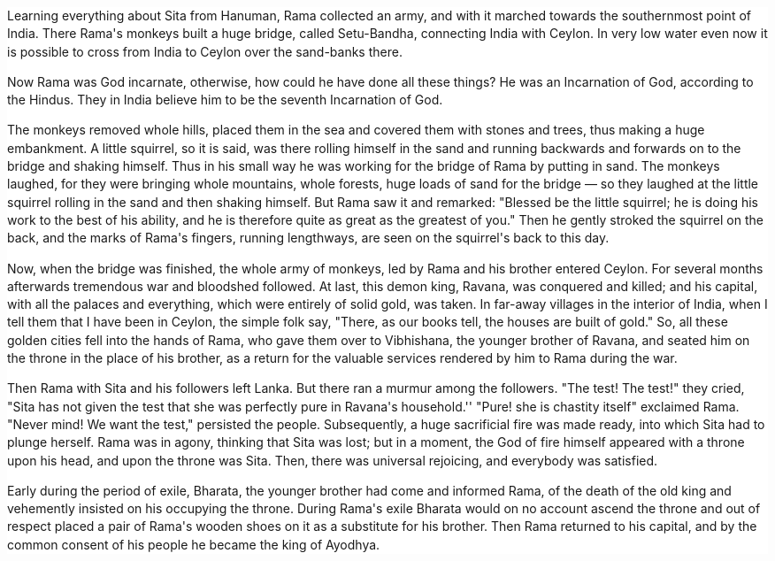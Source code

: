 Learning everything about Sita from Hanuman, Rama collected an army, and
with it marched towards the southernmost point of India. There Rama's
monkeys built a huge bridge, called Setu-Bandha, connecting India with
Ceylon. In very low water even now it is possible to cross from India to
Ceylon over the sand-banks there.

Now Rama was God incarnate, otherwise, how could he have done all these
things? He was an Incarnation of God, according to the Hindus. They in
India believe him to be the seventh Incarnation of God.

The monkeys removed whole hills, placed them in the sea and covered them
with stones and trees, thus making a huge embankment. A little squirrel,
so it is said, was there rolling himself in the sand and running
backwards and forwards on to the bridge and shaking himself. Thus in his
small way he was working for the bridge of Rama by putting in sand. The
monkeys laughed, for they were bringing whole mountains, whole forests,
huge loads of sand for the bridge — so they laughed at the little
squirrel rolling in the sand and then shaking himself. But Rama saw it
and remarked: "Blessed be the little squirrel; he is doing his work to
the best of his ability, and he is therefore quite as great as the
greatest of you." Then he gently stroked the squirrel on the back, and
the marks of Rama's fingers, running lengthways, are seen on the
squirrel's back to this day.

Now, when the bridge was finished, the whole army of monkeys, led by
Rama and his brother entered Ceylon. For several months afterwards
tremendous war and bloodshed followed. At last, this demon king, Ravana,
was conquered and killed; and his capital, with all the palaces and
everything, which were entirely of solid gold, was taken. In far-away
villages in the interior of India, when I tell them that I have been in
Ceylon, the simple folk say, "There, as our books tell, the houses are
built of gold." So, all these golden cities fell into the hands of Rama,
who gave them over to Vibhishana, the younger brother of Ravana, and
seated him on the throne in the place of his brother, as a return for
the valuable services rendered by him to Rama during the war.

Then Rama with Sita and his followers left Lanka. But there ran a murmur
among the followers. "The test! The test!" they cried, "Sita has not
given the test that she was perfectly pure in Ravana's household.''
"Pure! she is chastity itself" exclaimed Rama. "Never mind! We want the
test," persisted the people. Subsequently, a huge sacrificial fire was
made ready, into which Sita had to plunge herself. Rama was in agony,
thinking that Sita was lost; but in a moment, the God of fire himself
appeared with a throne upon his head, and upon the throne was Sita.
Then, there was universal rejoicing, and everybody was satisfied.

Early during the period of exile, Bharata, the younger brother had come
and informed Rama, of the death of the old king and vehemently insisted
on his occupying the throne. During Rama's exile Bharata would on no
account ascend the throne and out of respect placed a pair of Rama's
wooden shoes on it as a substitute for his brother. Then Rama returned
to his capital, and by the common consent of his people he became the
king of Ayodhya.

